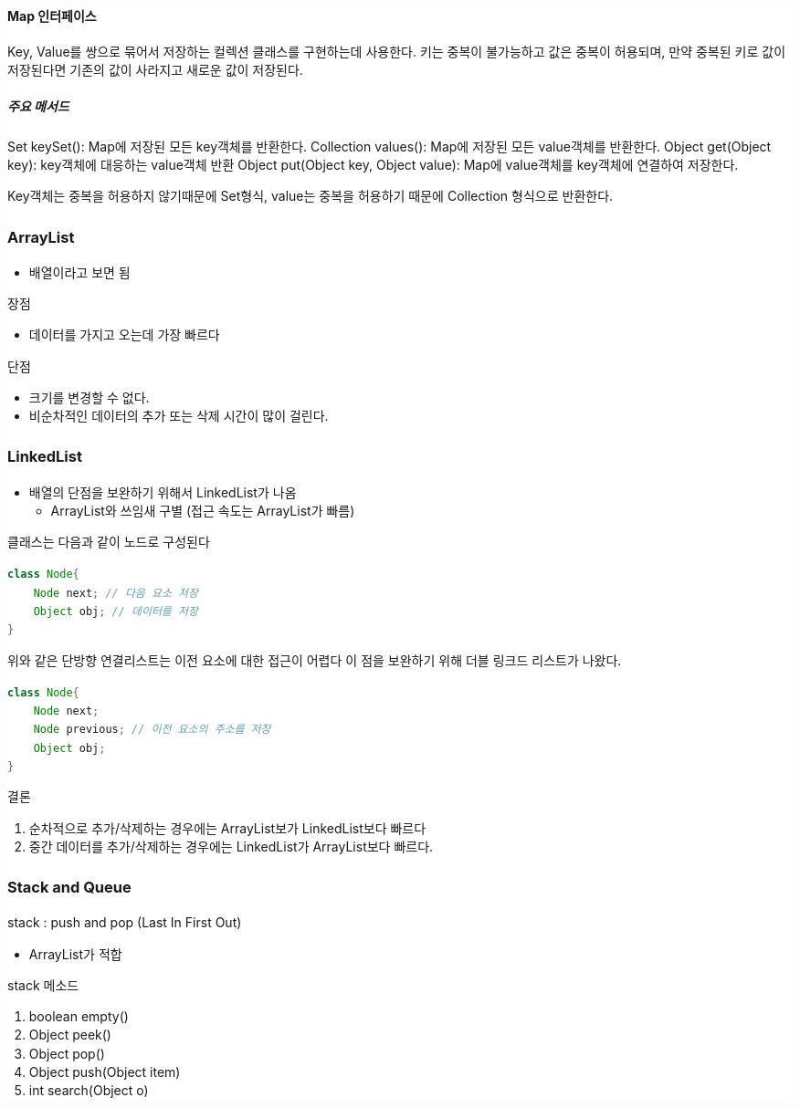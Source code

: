 #### Map 인터페이스
Key, Value를 쌍으로 묶어서 저장하는 컬렉션 클래스를 구현하는데 사용한다. 키는 중복이 불가능하고 값은 중복이 허용되며, 만약 중복된 키로 값이 저장된다면 기존의 값이 사라지고 새로운 값이 저장된다.
##### 주요 메서드
Set keySet(): Map에 저장된 모든 key객체를 반환한다.
Collection values(): Map에 저장된 모든 value객체를 반환한다.
Object get(Object key): key객체에 대응하는 value객체 반환
Object put(Object key, Object value): Map에 value객체를 key객체에 연결하여 저장한다.

Key객체는 중복을 허용하지 않기때문에 Set형식, value는 중복을 허용하기 때문에 Collection 형식으로 반환한다.

### ArrayList
- 배열이라고 보면 됨

장점
- 데이터를 가지고 오는데 가장 빠르다

단점
- 크기를 변경할 수 없다.
- 비순차적인 데이터의 추가 또는 삭제 시간이 많이 걸린다.

### LinkedList
- 배열의 단점을 보완하기 위해서 LinkedList가 나옴
    - ArrayList와 쓰임새 구별 (접근 속도는 ArrayList가 빠름)

클래스는 다음과 같이 노드로 구성된다
```java
class Node{
    Node next; // 다음 요소 저장
    Object obj; // 데이터를 저장
}
```

위와 같은 단방향 연결리스트는 이전 요소에 대한 접근이 어렵다
이 점을 보완하기 위해 더블 링크드 리스트가 나왔다.

```java
class Node{
    Node next;
    Node previous; // 이전 요소의 주소를 저장
    Object obj;
}
```

결론
1. 순차적으로 추가/삭제하는 경우에는 ArrayList보가 LinkedList보다 빠르다
2. 중간 데이터를 추가/삭제하는 경우에는 LinkedList가 ArrayList보다 빠르다.

### Stack and Queue

stack : push and pop (Last In First Out)
- ArrayList가 적합

stack 메소드
1. boolean empty()
2. Object peek()
3. Object pop()
4. Object push(Object item)
5. int search(Object o)
